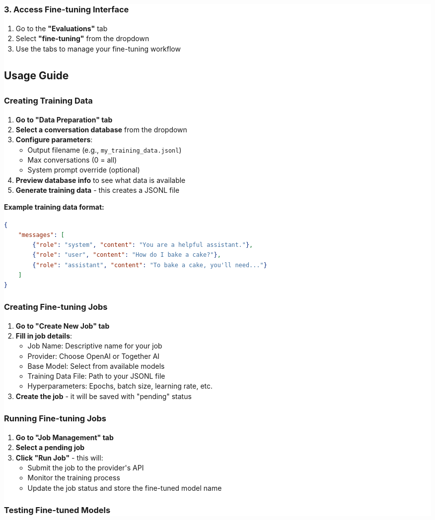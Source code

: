 ### 3. Access Fine-tuning Interface
1. Go to the **"Evaluations"** tab
2. Select **"fine-tuning"** from the dropdown
3. Use the tabs to manage your fine-tuning workflow

## Usage Guide

### Creating Training Data

1. **Go to "Data Preparation" tab**
2. **Select a conversation database** from the dropdown
3. **Configure parameters**:
   - Output filename (e.g., `my_training_data.jsonl`)
   - Max conversations (0 = all)
   - System prompt override (optional)
4. **Preview database info** to see what data is available
5. **Generate training data** - this creates a JSONL file

**Example training data format:**
```json
{
    "messages": [
        {"role": "system", "content": "You are a helpful assistant."},
        {"role": "user", "content": "How do I bake a cake?"},
        {"role": "assistant", "content": "To bake a cake, you'll need..."}
    ]
}
```

### Creating Fine-tuning Jobs

1. **Go to "Create New Job" tab**
2. **Fill in job details**:
   - Job Name: Descriptive name for your job
   - Provider: Choose OpenAI or Together AI
   - Base Model: Select from available models
   - Training Data File: Path to your JSONL file
   - Hyperparameters: Epochs, batch size, learning rate, etc.
3. **Create the job** - it will be saved with "pending" status

### Running Fine-tuning Jobs

1. **Go to "Job Management" tab**
2. **Select a pending job**
3. **Click "Run Job"** - this will:
   - Submit the job to the provider's API
   - Monitor the training process
   - Update the job status and store the fine-tuned model name

### Testing Fine-tuned Models
